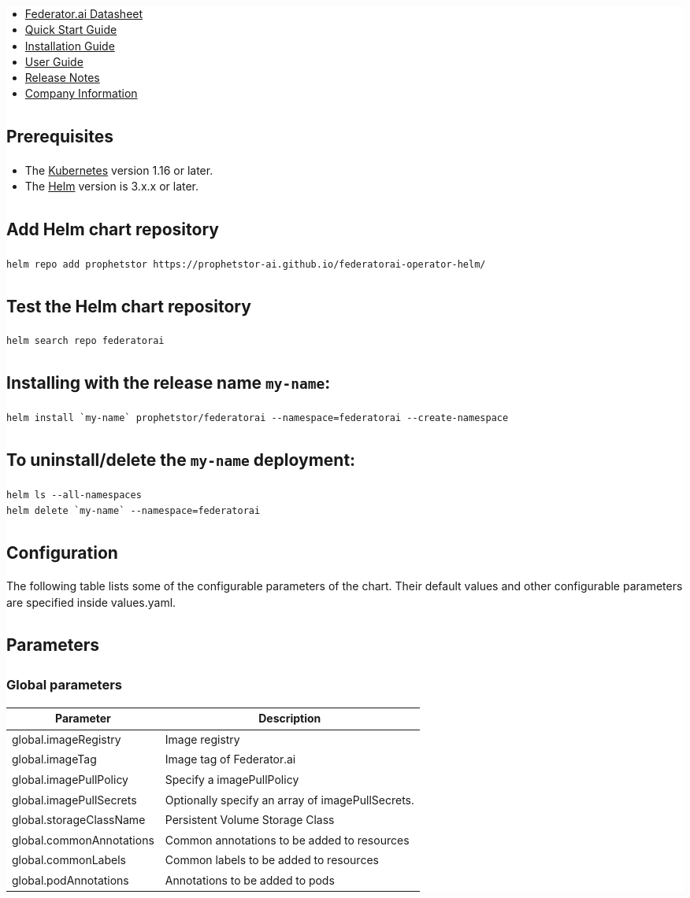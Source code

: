 * [Federator.ai Datasheet](https://www.prophetstor.com/wp-content/uploads/datasheets/Federator.ai.pdf)
* [Quick Start Guide](https://prophetstor.com/wp-content/uploads/documentation/Federator.ai/Latest%20Version/ProphetStor%20Federator.ai%20Quick%20Installation%20Guide.pdf)
* [Installation Guide](https://prophetstor.com/wp-content/uploads/2022/05/ProphetStor-Federator.ai-v5.1-Installation-Guide.pdf)
* [User Guide](https://prophetstor.com/wp-content/uploads/2022/05/Federator.ai-5.1-User-Guide.pdf)
* [Release Notes](https://prophetstor.com/wp-content/uploads/2022/05/Federator.ai-5.1-Release-Notes.pdf)
* [Company Information](https://www.prophetstor.com/)

## Prerequisites
-  The [Kubernetes](https://kubernetes.io/) version 1.16 or later.
-  The [Helm](https://helm.sh/) version is 3.x.x or later.

## Add Helm chart repository
```
helm repo add prophetstor https://prophetstor-ai.github.io/federatorai-operator-helm/
```

## Test the Helm chart repository
```
helm search repo federatorai
```

## Installing with the release name `my-name`:
```
helm install `my-name` prophetstor/federatorai --namespace=federatorai --create-namespace
```

## To uninstall/delete the `my-name` deployment:
```
helm ls --all-namespaces
helm delete `my-name` --namespace=federatorai
```


## Configuration

The following table lists some of the configurable parameters of the chart.
Their default values and other configurable parameters are specified inside values.yaml.

## Parameters

### Global parameters

| Parameter                                                      | Description                                      |
| -------------------------------------------------------------- | ------------------------------------------------ |
| global.imageRegistry                                           | Image registry                                                                                                                     |
| global.imageTag                                                | Image tag of Federator.ai                                                                                                          |
| global.imagePullPolicy                                         | Specify a imagePullPolicy                                                                                                          |
| global.imagePullSecrets                                        | Optionally specify an array of imagePullSecrets.                                                                                   |
| global.storageClassName                                        | Persistent Volume Storage Class                                                                                                    |
| global.commonAnnotations                                       | Common annotations to be added to resources                                                                                        |
| global.commonLabels                                            | Common labels to be added to resources                                                                                             |
| global.podAnnotations                                          | Annotations to be added to pods                                                                                                    |